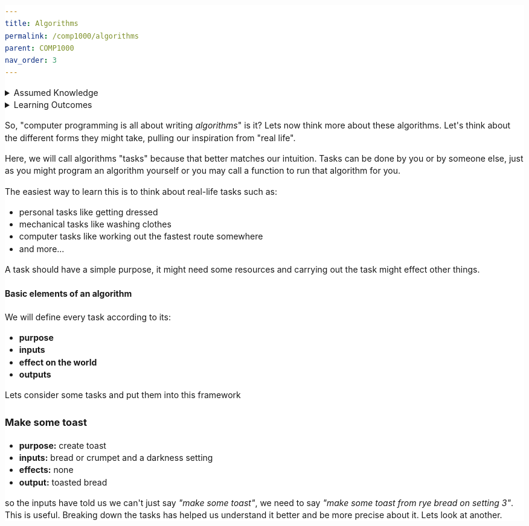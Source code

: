 ```yaml
---
title: Algorithms
permalink: /comp1000/algorithms
parent: COMP1000
nav_order: 3
---
```


<details class="prereq" markdown="1"><summary>Assumed Knowledge</summary></details>

<details class="outcomes" markdown="1"><summary>Learning Outcomes</summary></details>

<iframe width="560" height="315" src="https://www.youtube.com/embed/e_WfC8HwVB8" frameborder="0" allow="accelerometer; autoplay; encrypted-media; gyroscope; picture-in-picture" allowfullscreen></iframe>

So, "computer programming is all about writing _algorithms_" is it?  Lets now think more about these algorithms.  Let's think about the different forms they might take, pulling our inspiration from "real life".

Here, we will call algorithms "tasks" because that better matches our intuition.  Tasks can be done by you or by someone else, just as you might program an algorithm yourself or you may call a function to run that algorithm for you.

The easiest way to learn this is to think about real-life tasks such as:

  * personal tasks like getting dressed
  * mechanical tasks like washing clothes
  * computer tasks like working out the fastest route somewhere
  * and more...

A task should have a simple purpose, it might need some resources and carrying out the task might effect other things.  

#### Basic elements of an algorithm

We will define every task according to its:

  * **purpose**
  * **inputs**
  * **effect on the world**
  * **outputs**

Lets consider some tasks and put them into this framework

### Make some toast

  * **purpose:** create toast
  * **inputs:** bread or crumpet and a darkness setting
  * **effects:** none
  * **output:** toasted bread

so the inputs have told us we can't just say *"make some toast"*, we need to say *"make some toast from rye bread on setting 3"*.  This is useful.  Breaking down the tasks has helped us understand it better and be more precise about it.  Lets look at another.
